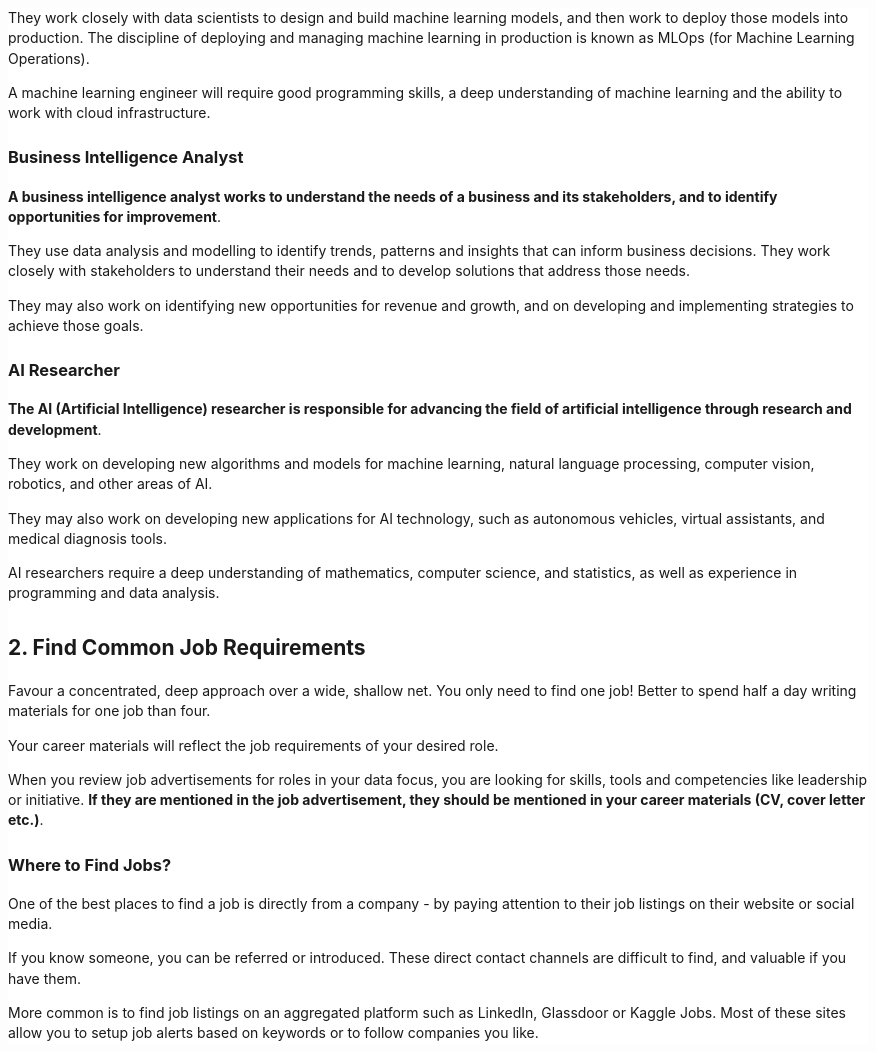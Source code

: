They work closely with data scientists to design and build machine learning models, and then work to deploy those models into production. The discipline of deploying and managing machine learning in production is known as MLOps (for Machine Learning Operations).

A machine learning engineer will require good programming skills, a deep understanding of machine learning and the ability to work with cloud infrastructure.

### Business Intelligence Analyst

**A business intelligence analyst works to understand the needs of a business and its stakeholders, and to identify opportunities for improvement**.

They use data analysis and modelling to identify trends, patterns and insights that can inform business decisions. They work closely with stakeholders to understand their needs and to develop solutions that address those needs.

They may also work on identifying new opportunities for revenue and growth, and on developing and implementing strategies to achieve those goals.

### AI Researcher

**The AI (Artificial Intelligence) researcher is responsible for advancing the field of artificial intelligence through research and development**.

They work on developing new algorithms and models for machine learning, natural language processing, computer vision, robotics, and other areas of AI.

They may also work on developing new applications for AI technology, such as autonomous vehicles, virtual assistants, and medical diagnosis tools.

AI researchers require a deep understanding of mathematics, computer science, and statistics, as well as experience in programming and data analysis.

## 2. Find Common Job Requirements

Favour a concentrated, deep approach over a wide, shallow net.  You only need to find one job!  Better to spend half a day writing materials for one job than four.

Your career materials will reflect the job requirements of your desired role.

When you review job advertisements for roles in your data focus, you are looking for skills, tools and competencies like leadership or initiative.  **If they are mentioned in the job advertisement, they should be mentioned in your career materials (CV, cover letter etc.)**.
 
### Where to Find Jobs?

One of the best places to find a job is directly from a company - by paying attention to their job listings on their website or social media.

If you know someone, you can be referred or introduced.  These direct contact channels are difficult to find, and valuable if you have them.

More common is to find job listings on an aggregated platform such as LinkedIn, Glassdoor or Kaggle Jobs.  Most of these sites allow you to setup job alerts based on keywords or to follow companies you like.
